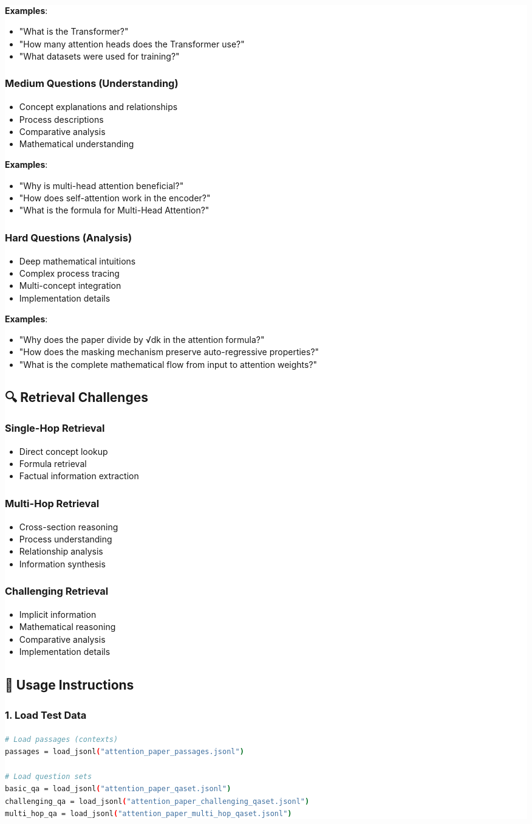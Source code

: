**Examples**:
- "What is the Transformer?"
- "How many attention heads does the Transformer use?"
- "What datasets were used for training?"

### **Medium Questions (Understanding)**
- Concept explanations and relationships
- Process descriptions
- Comparative analysis
- Mathematical understanding

**Examples**:
- "Why is multi-head attention beneficial?"
- "How does self-attention work in the encoder?"
- "What is the formula for Multi-Head Attention?"

### **Hard Questions (Analysis)**
- Deep mathematical intuitions
- Complex process tracing
- Multi-concept integration
- Implementation details

**Examples**:
- "Why does the paper divide by √dk in the attention formula?"
- "How does the masking mechanism preserve auto-regressive properties?"
- "What is the complete mathematical flow from input to attention weights?"

## 🔍 **Retrieval Challenges**

### **Single-Hop Retrieval**
- Direct concept lookup
- Formula retrieval
- Factual information extraction

### **Multi-Hop Retrieval**
- Cross-section reasoning
- Process understanding
- Relationship analysis
- Information synthesis

### **Challenging Retrieval**
- Implicit information
- Mathematical reasoning
- Comparative analysis
- Implementation details

## 🚀 **Usage Instructions**

### **1. Load Test Data**
```bash
# Load passages (contexts)
passages = load_jsonl("attention_paper_passages.jsonl")

# Load question sets
basic_qa = load_jsonl("attention_paper_qaset.jsonl")
challenging_qa = load_jsonl("attention_paper_challenging_qaset.jsonl")
multi_hop_qa = load_jsonl("attention_paper_multi_hop_qaset.jsonl")
```
